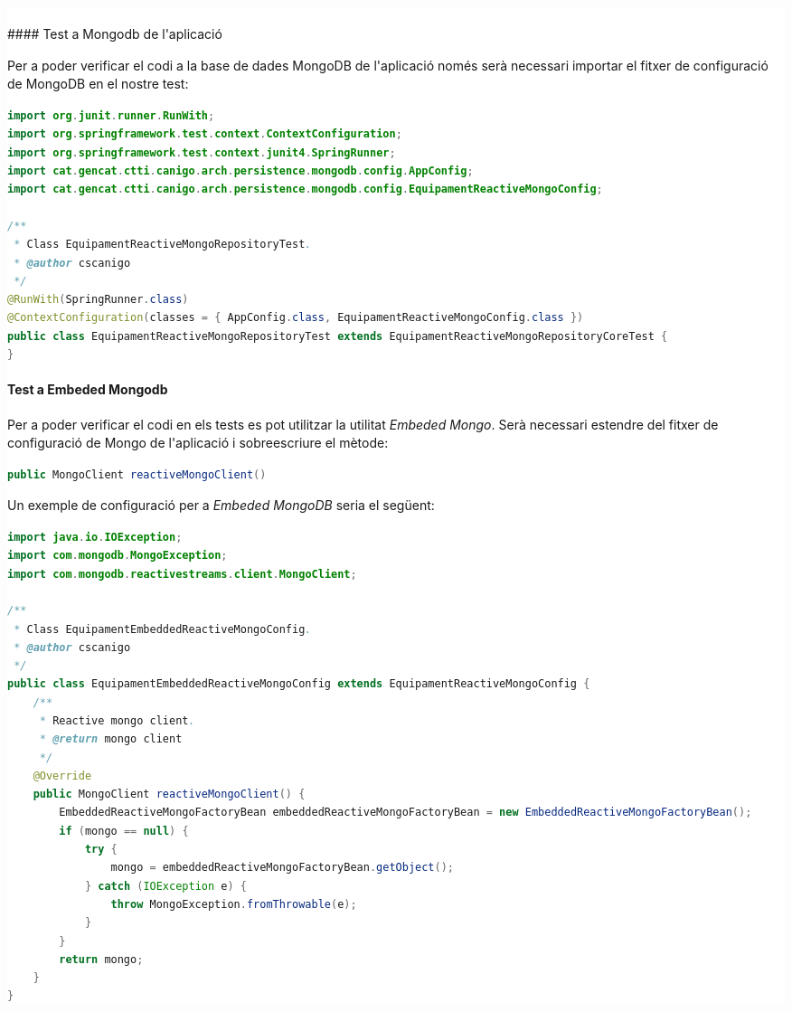 <br/>
#### Test a Mongodb de l'aplicació

Per a poder verificar el codi a la base de dades MongoDB de l'aplicació només serà necessari importar el fitxer de
configuració de MongoDB en el nostre test:

```java
import org.junit.runner.RunWith;
import org.springframework.test.context.ContextConfiguration;
import org.springframework.test.context.junit4.SpringRunner;
import cat.gencat.ctti.canigo.arch.persistence.mongodb.config.AppConfig;
import cat.gencat.ctti.canigo.arch.persistence.mongodb.config.EquipamentReactiveMongoConfig;

/**
 * Class EquipamentReactiveMongoRepositoryTest.
 * @author cscanigo
 */
@RunWith(SpringRunner.class)
@ContextConfiguration(classes = { AppConfig.class, EquipamentReactiveMongoConfig.class })
public class EquipamentReactiveMongoRepositoryTest extends EquipamentReactiveMongoRepositoryCoreTest {
}
```

#### Test a Embeded Mongodb

Per a poder verificar el codi en els tests es pot utilitzar la utilitat _Embeded Mongo_. Serà necessari estendre del
fitxer de configuració de Mongo de l'aplicació i sobreescriure el mètode:

```java
public MongoClient reactiveMongoClient()
```

Un exemple de configuració per a _Embeded MongoDB_ seria el següent:

```java
import java.io.IOException;
import com.mongodb.MongoException;
import com.mongodb.reactivestreams.client.MongoClient;

/**
 * Class EquipamentEmbeddedReactiveMongoConfig.
 * @author cscanigo
 */
public class EquipamentEmbeddedReactiveMongoConfig extends EquipamentReactiveMongoConfig {
    /**
     * Reactive mongo client.
     * @return mongo client
     */
    @Override
    public MongoClient reactiveMongoClient() {
        EmbeddedReactiveMongoFactoryBean embeddedReactiveMongoFactoryBean = new EmbeddedReactiveMongoFactoryBean();
        if (mongo == null) {
            try {
                mongo = embeddedReactiveMongoFactoryBean.getObject();
            } catch (IOException e) {
                throw MongoException.fromThrowable(e);
            }
        }
        return mongo;
    }
}
```
